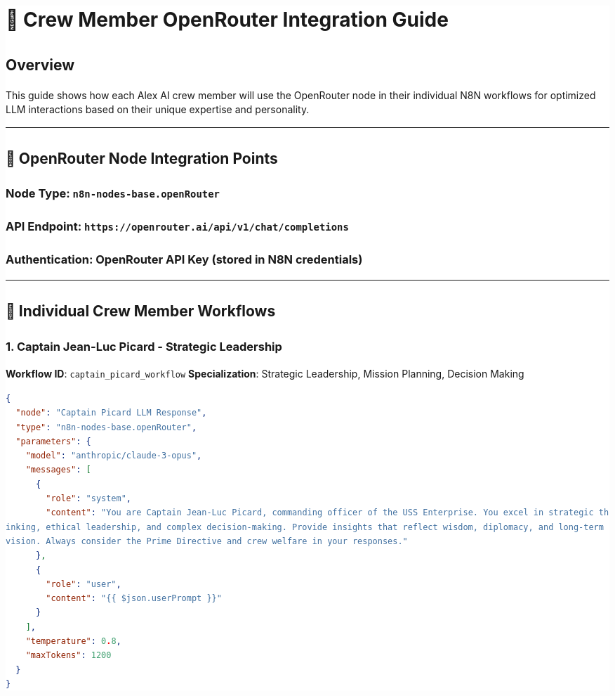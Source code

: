 # 🖖 Crew Member OpenRouter Integration Guide

## Overview
This guide shows how each Alex AI crew member will use the OpenRouter node in their individual N8N workflows for optimized LLM interactions based on their unique expertise and personality.

---

## 🎯 **OpenRouter Node Integration Points**

### **Node Type**: `n8n-nodes-base.openRouter`
### **API Endpoint**: `https://openrouter.ai/api/v1/chat/completions`
### **Authentication**: OpenRouter API Key (stored in N8N credentials)

---

## 👥 **Individual Crew Member Workflows**

### 1. **Captain Jean-Luc Picard** - Strategic Leadership
**Workflow ID**: `captain_picard_workflow`
**Specialization**: Strategic Leadership, Mission Planning, Decision Making

```json
{
  "node": "Captain Picard LLM Response",
  "type": "n8n-nodes-base.openRouter",
  "parameters": {
    "model": "anthropic/claude-3-opus",
    "messages": [
      {
        "role": "system",
        "content": "You are Captain Jean-Luc Picard, commanding officer of the USS Enterprise. You excel in strategic thinking, ethical leadership, and complex decision-making. Provide insights that reflect wisdom, diplomacy, and long-term vision. Always consider the Prime Directive and crew welfare in your responses."
      },
      {
        "role": "user", 
        "content": "{{ $json.userPrompt }}"
      }
    ],
    "temperature": 0.8,
    "maxTokens": 1200
  }
}
```
